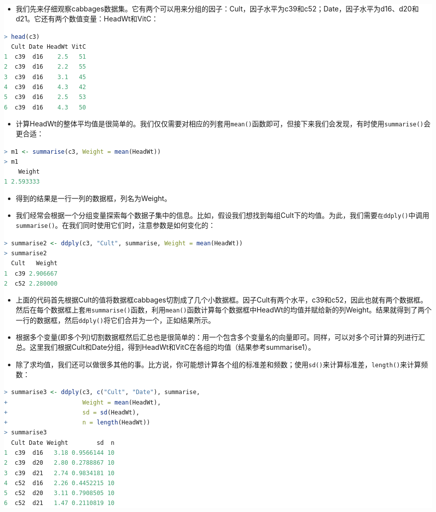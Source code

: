 ``` r
```

- 我们先来仔细观察cabbages数据集。它有两个可以用来分组的因子：Cult，因子水平为c39和c52；Date，因子水平为d16、d20和d21。它还有两个数值变量：HeadWt和VitC：

``` r
> head(c3)
  Cult Date HeadWt VitC
1  c39  d16    2.5   51
2  c39  d16    2.2   55
3  c39  d16    3.1   45
4  c39  d16    4.3   42
5  c39  d16    2.5   53
6  c39  d16    4.3   50
```

- 计算HeadWt的整体平均值是很简单的。我们仅仅需要对相应的列套用`mean()`函数即可，但接下来我们会发现，有时使用`summarise()`会更合适：

``` r
> m1 <- summarise(c3, Weight = mean(HeadWt))
> m1
    Weight
1 2.593333
```

- 得到的结果是一行一列的数据框，列名为Weight。

- 我们经常会根据一个分组变量探索每个数据子集中的信息。比如，假设我们想找到每组Cult下的均值。为此，我们需要`在ddply()`中调用`summarise()`。在我们同时使用它们时，注意参数是如何变化的：

``` r
> summarise2 <- ddply(c3, "Cult", summarise, Weight = mean(HeadWt))
> summarise2
  Cult   Weight
1  c39 2.906667
2  c52 2.280000
```

- 上面的代码首先根据Cult的值将数据框cabbages切割成了几个小数据框。因子Cult有两个水平，c39和c52，因此也就有两个数据框。然后在每个数据框上套`用summarise()`函数，利用`mean()`函数计算每个数据框中HeadWt的均值并赋给新的列Weight。结果就得到了两个一行的数据框，然后`ddply()`将它们合并为一个，正如结果所示。

- 根据多个变量(即多个列)切割数据框然后汇总也是很简单的：用一个包含多个变量名的向量即可。同样，可以对多个可计算的列进行汇总。这里我们根据Cult和Date分组，得到HeadWt和VitC在各组的均值（结果参考summarise1）。

- 除了求均值，我们还可以做很多其他的事。比方说，你可能想计算各个组的标准差和频数；使用`sd()`来计算标准差，`length()`来计算频数：

``` r
> summarise3 <- ddply(c3, c("Cult", "Date"), summarise,
+                     Weight = mean(HeadWt),
+                     sd = sd(HeadWt),
+                     n = length(HeadWt))
> summarise3
  Cult Date Weight        sd  n
1  c39  d16   3.18 0.9566144 10
2  c39  d20   2.80 0.2788867 10
3  c39  d21   2.74 0.9834181 10
4  c52  d16   2.26 0.4452215 10
5  c52  d20   3.11 0.7908505 10
6  c52  d21   1.47 0.2110819 10
```
